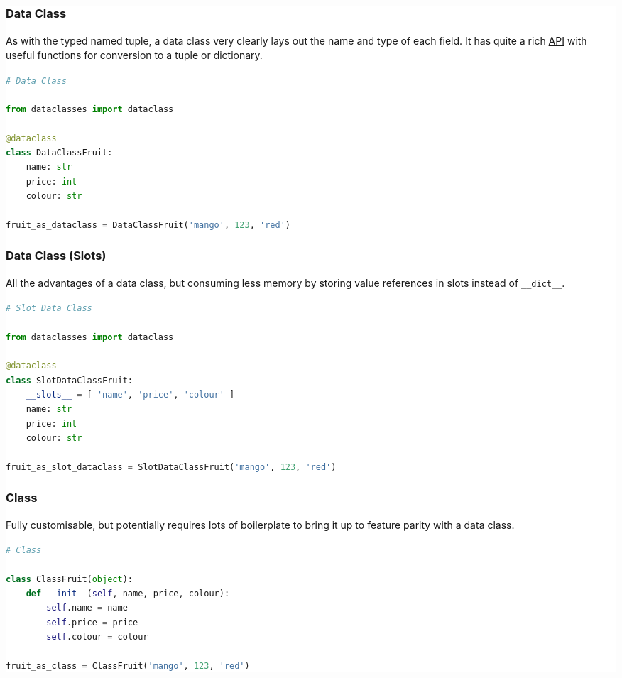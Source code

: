 ### Data Class

As with the typed named tuple, a data class very clearly lays out the name and
type of each field. It has quite a rich [API][1] with useful functions for
conversion to a tuple or dictionary.

```python
# Data Class

from dataclasses import dataclass

@dataclass
class DataClassFruit:
    name: str
    price: int
    colour: str

fruit_as_dataclass = DataClassFruit('mango', 123, 'red')
```

### Data Class (Slots)

All the advantages of a data class, but consuming less memory by storing value
references in slots instead of `__dict__`.

```python
# Slot Data Class

from dataclasses import dataclass

@dataclass
class SlotDataClassFruit:
    __slots__ = [ 'name', 'price', 'colour' ]
    name: str
    price: int
    colour: str

fruit_as_slot_dataclass = SlotDataClassFruit('mango', 123, 'red')
```

### Class

Fully customisable, but potentially requires lots of boilerplate to bring it up
to feature parity with a data class.

```python
# Class

class ClassFruit(object):
    def __init__(self, name, price, colour):
        self.name = name
        self.price = price
        self.colour = colour

fruit_as_class = ClassFruit('mango', 123, 'red')
```


[0]: https://twitter.com/aiwatko
[1]: https://docs.python.org/3/library/dataclasses.html
[2]: https://github.com/jfgreen/python-representation-sizes
[3]: https://www.gnu.org/software/libc/manual/html_node/Resource-Usage.html
[4]: https://pypi.org/project/Pympler/